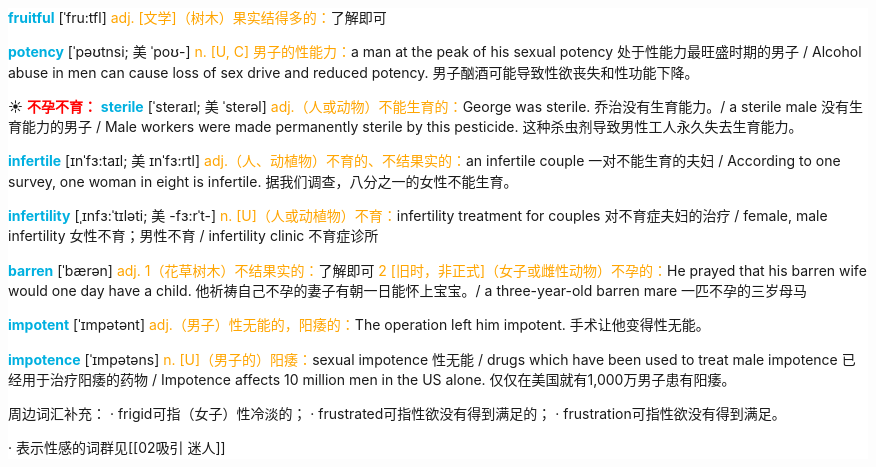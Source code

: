 <font color="sky blue">**fruitful**</font> [ˈfru:tfl]
<font color="orange">adj. [文学]（树木）果实结得多的：</font>了解即可
           
<font color="sky blue">**potency**</font> [ˈpəʊtnsi; 美 ˈpoʊ-]
<font color="orange">n. [U, C] 男子的性能力：</font>a man at the peak of his sexual potency 处于性能力最旺盛时期的男子 / Alcohol abuse in men can cause loss of sex drive and reduced potency. 男子酗酒可能导致性欲丧失和性功能下降。

☀ <font color="red">**不孕不育：**</font>
<font color="sky blue">**sterile**</font> [ˈsteraɪl; 美 ˈsterəl]
<font color="orange">adj.（人或动物）不能生育的：</font>George was sterile. 乔治没有生育能力。/ a sterile male 没有生育能力的男子 / Male workers were made permanently sterile by this pesticide. 这种杀虫剂导致男性工人永久失去生育能力。
           
<font color="sky blue">**infertile**</font> [ɪnˈfɜ:taɪl; 美 ɪnˈfɜ:rtl]
<font color="orange">adj.（人、动植物）不育的、不结果实的：</font>an infertile couple 一对不能生育的夫妇 / According to one survey, one woman in eight is infertile. 据我们调查，八分之一的女性不能生育。           
           
<font color="sky blue">**infertility**</font> [ˌɪnfɜ:ˈtɪləti; 美 -fɜ:rˈt-]
<font color="orange">n. [U]（人或动植物）不育：</font>infertility treatment for couples 对不育症夫妇的治疗 / female, male infertility 女性不育；男性不育 / infertility clinic 不育症诊所

<font color="sky blue">**barren**</font> [ˈbærən]
<font color="orange">adj. 1（花草树木）不结果实的：</font>了解即可 <font color="orange">2 [旧时，非正式]（女子或雌性动物）不孕的：</font>He prayed that his barren wife would one day have a child. 他祈祷自己不孕的妻子有朝一日能怀上宝宝。/ a three-year-old barren mare 一匹不孕的三岁母马           

<font color="sky blue">**impotent**</font> [ˈɪmpətənt]
<font color="orange">adj.（男子）性无能的，阳痿的：</font>The operation left him impotent. 手术让他变得性无能。
          
<font color="sky blue">**impotence**</font> [ˈɪmpətəns]
<font color="orange">n. [U]（男子的）阳痿：</font>sexual impotence 性无能 / drugs which have been used to treat male impotence 已经用于治疗阳痿的药物 / Impotence affects 10 million men in the US alone. 仅仅在美国就有1,000万男子患有阳痿。

周边词汇补充：
· frigid可指（女子）性冷淡的；
· frustrated可指性欲没有得到满足的；
· frustration可指性欲没有得到满足。

· 表示性感的词群见[[02吸引 迷人]]